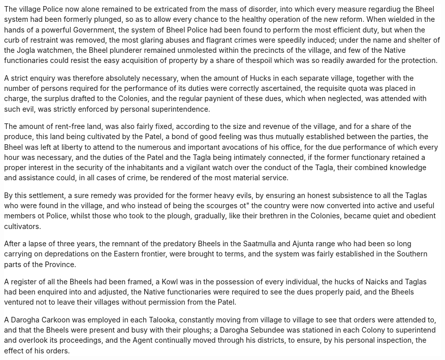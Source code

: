 
The village Police now alone remained to be extricated from the mass of
disorder, into which every measure regardiug the Bheel system had been
formerly plunged, so as to allow every chance to the healthy operation of the
new reform. When wielded in the hands of a powerful Government, the
system of Bheel Police had been found to perform the most efficient duty, but
when the curb of restraint was removed, the most glaring abuses and flagrant
crimes were speedily induced; under the name and shelter of the Jogla
watchmen, the Bheel plunderer remained unmolested within the precincts of the
village, and few of the Native functionaries could resist the easy acquisition of
property by a share of thespoil which was so readily awarded for the protection.


A strict enquiry was therefore absolutely necessary, when the amount of
Hucks in each separate village, together with the number of persons required
for the performance of its duties were correctly ascertained, the requisite quota
was placed in charge, the surplus drafted to the Colonies, and the regular
paynient of these dues, which when neglected, was attended with such evil,
was strictly enforced by personal superintendence.


The amount of rent-free land, was also fairly fixed, according to the size and
revenue of the village, and for a share of the produce, this land being
cultivated by the Patel, a bond of good feeling was thus mutually established
between the parties, the Bheel was left at liberty to attend to the numerous
and important avocations of his office, for the due performance of which
every hour was necessary, and the duties of the Patel and the Tagla being
intimately connected, if the former functionary retained a proper interest in
the security of the inhabitants and a vigilant watch over the conduct of
the Tagla, their combined knowledge and assistance could, in all cases of
crime, be rendered of the most material service.


By this settlement, a sure remedy was provided for the former heavy evils,
by ensuring an honest subsistence to all the Taglas who were found in the
village, and who instead of being the scourges ot" the country were now
converted into active and useful members ot Police, whilst those who took to the
plough, gradually, like their brethren in the Colonies, became quiet and
obedient cultivators.


After a lapse of three years, the remnant of the predatory Bheels in the
Saatmulla and Ajunta range who had been so long carrying on depredations
on the Eastern frontier, were brought to terms, and the system was fairly
established in the Southern parts of the Province.


A register of all the Bheels had been framed, a Kowl was in the possession
of every individual, the hucks of Naicks and Taglas had been enquired into
and adjusted, the Native functionaries were required to see the dues properly
paid, and the Bheels ventured not to leave their villages without permission
from the Patel.


A Darogha Carkoon was employed in each Talooka, constantly moving
from village to village to see that orders were attended to, and that the
Bheels were present and busy with their ploughs; a Darogha Sebundee was
stationed in each Colony to superintend and overlook its proceedings, and
the Agent continually moved through his districts, to ensure, by his personal
inspection, the effect of his orders.
